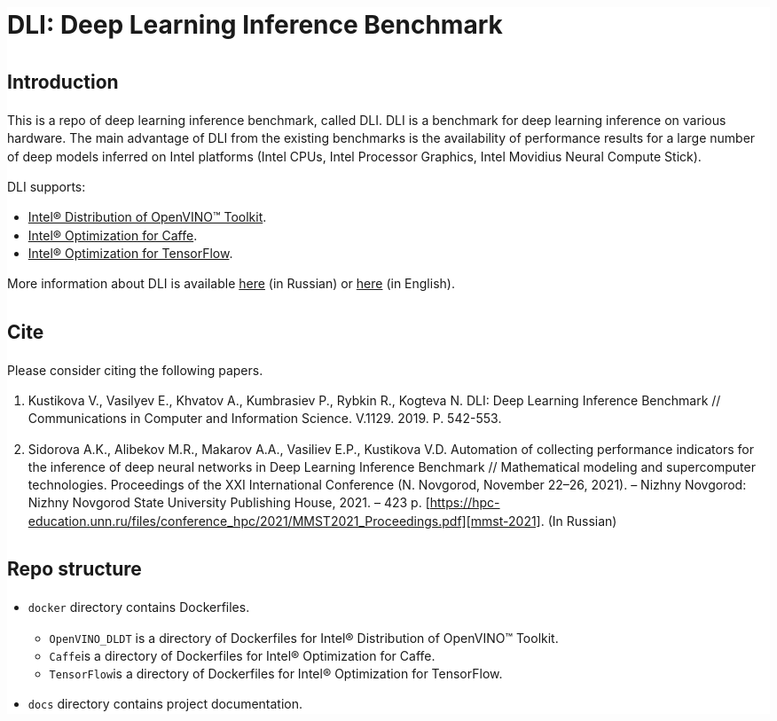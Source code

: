 # DLI: Deep Learning Inference Benchmark

## Introduction

This is a repo of deep learning inference benchmark, called DLI.
DLI is a benchmark for deep learning inference on various hardware.
The main advantage of DLI from the existing benchmarks
is the availability of performance results for a large number
of deep models inferred on Intel platforms (Intel CPUs, Intel
Processor Graphics, Intel Movidius Neural Compute Stick).

DLI supports: 
- [Intel® Distribution of OpenVINO™ Toolkit][openvino-toolkit].
- [Intel® Optimization for Caffe][intel-caffe].
- [Intel® Optimization for TensorFlow][intel-tensorflow].

More information about DLI is available
[here][dli-ru-web-page] (in Russian)
or [here][dli-web-page] (in English).

## Cite

Please consider citing the following papers.

1. Kustikova V., Vasilyev E., Khvatov A., Kumbrasiev P., Rybkin R.,
Kogteva N. DLI: Deep Learning Inference Benchmark //
Communications in Computer and Information Science.
V.1129. 2019. P. 542-553.

1. Sidorova A.K.,  Alibekov M.R., Makarov A.A., Vasiliev E.P., 
Kustikova V.D. Automation of collecting performance indicators 
for the inference of deep neural networks in Deep Learning 
Inference Benchmark // Mathematical modeling and supercomputer 
technologies. Proceedings of the XXI International Conference 
(N. Novgorod, November 22–26, 2021). – Nizhny Novgorod: Nizhny
Novgorod State University Publishing House, 2021. – 423 p.
[https://hpc-education.unn.ru/files/conference_hpc/2021/MMST2021_Proceedings.pdf][mmst-2021].
(In Russian)

## Repo structure

- `docker` directory contains Dockerfiles.

  - `OpenVINO_DLDT` is a directory of Dockerfiles for Intel® 
    Distribution of OpenVINO™ Toolkit.
  - `Caffe`is a directory of Dockerfiles for Intel® Optimization 
    for Caffe.
  - `TensorFlow`is a directory of Dockerfiles for Intel® Optimization
    for TensorFlow.

- `docs` directory contains project documentation.


[openvino-toolkit]: https://software.intel.com/en-us/openvino-toolkit
[intel-caffe]: https://github.com/intel/caffe
[intel-tensorflow]: https://www.intel.com/content/www/us/en/developer/articles/guide/optimization-for-tensorflow-installation-guide.html
[dli-ru-web-page]: http://hpc-education.unn.ru/dli-ru
[dli-web-page]: http://hpc-education.unn.ru/dli
[open-model-zoo]: https://github.com/opencv/open_model_zoo
[mmst-2021]: https://hpc-education.unn.ru/files/conference_hpc/2021/MMST2021_Proceedings.pdf